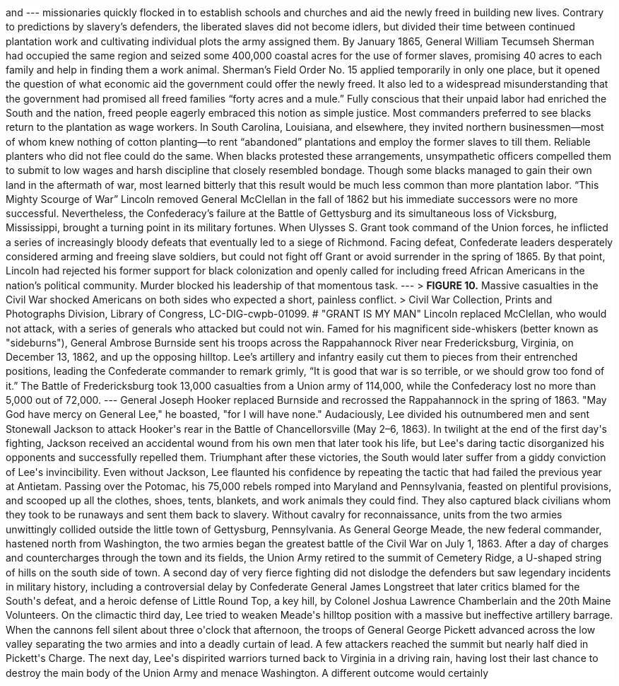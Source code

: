 and --- missionaries quickly flocked in to establish schools and churches and aid the newly freed in building new lives. Contrary to predictions by slavery’s defenders, the liberated slaves did not become idlers, but divided their time between continued plantation work and cultivating individual plots the army assigned them. By January 1865, General William Tecumseh Sherman had occupied the same region and seized some 400,000 coastal acres for the use of former slaves, promising 40 acres to each family and help in finding them a work animal. Sherman’s Field Order No. 15 applied temporarily in only one place, but it opened the question of what economic aid the government could offer the newly freed. It also led to a widespread misunderstanding that the government had promised all freed families “forty acres and a mule.” Fully conscious that their unpaid labor had enriched the South and the nation, freed people eagerly embraced this notion as simple justice. Most commanders preferred to see blacks return to the plantation as wage workers. In South Carolina, Louisiana, and elsewhere, they invited northern businessmen—most of whom knew nothing of cotton planting—to rent “abandoned” plantations and employ the former slaves to till them. Reliable planters who did not flee could do the same. When blacks protested these arrangements, unsympathetic officers compelled them to submit to low wages and harsh discipline that closely resembled bondage. Though some blacks managed to gain their own land in the aftermath of war, most learned bitterly that this result would be much less common than more plantation labor. “This Mighty Scourge of War” Lincoln removed General McClellan in the fall of 1862 but his immediate successors were no more successful. Nevertheless, the Confederacy’s failure at the Battle of Gettysburg and its simultaneous loss of Vicksburg, Mississippi, brought a turning point in its military fortunes. When Ulysses S. Grant took command of the Union forces, he inflicted a series of increasingly bloody defeats that eventually led to a siege of Richmond. Facing defeat, Confederate leaders desperately considered arming and freeing slave soldiers, but could not fight off Grant or avoid surrender in the spring of 1865. By that point, Lincoln had rejected his former support for black colonization and openly called for including freed African Americans in the nation’s political community. Murder blocked his leadership of that momentous task. --- > **FIGURE 10.** Massive casualties in the Civil War shocked Americans on both sides who expected a short, painless conflict. > Civil War Collection, Prints and Photographs Division, Library of Congress, LC-DIG-cwpb-01099. # "GRANT IS MY MAN" Lincoln replaced McClellan, who would not attack, with a series of generals who attacked but could not win. Famed for his magnificent side-whiskers (better known as "sideburns"), General Ambrose Burnside sent his troops across the Rappahannock River near Fredericksburg, Virginia, on December 13, 1862, and up the opposing hilltop. Lee’s artillery and infantry easily cut them to pieces from their entrenched positions, leading the Confederate commander to remark grimly, “It is good that war is so terrible, or we should grow too fond of it.” The Battle of Fredericksburg took 13,000 casualties from a Union army of 114,000, while the Confederacy lost no more than 5,000 out of 72,000. --- General Joseph Hooker replaced Burnside and recrossed the Rappahannock in the spring of 1863. "May God have mercy on General Lee," he boasted, "for I will have none." Audaciously, Lee divided his outnumbered men and sent Stonewall Jackson to attack Hooker's rear in the Battle of Chancellorsville (May 2–6, 1863). In twilight at the end of the first day's fighting, Jackson received an accidental wound from his own men that later took his life, but Lee's daring tactic disorganized his opponents and successfully repelled them. Triumphant after these victories, the South would later suffer from a giddy conviction of Lee's invincibility. Even without Jackson, Lee flaunted his confidence by repeating the tactic that had failed the previous year at Antietam. Passing over the Potomac, his 75,000 rebels romped into Maryland and Pennsylvania, feasted on plentiful provisions, and scooped up all the clothes, shoes, tents, blankets, and work animals they could find. They also captured black civilians whom they took to be runaways and sent them back to slavery. Without cavalry for reconnaissance, units from the two armies unwittingly collided outside the little town of Gettysburg, Pennsylvania. As General George Meade, the new federal commander, hastened north from Washington, the two armies began the greatest battle of the Civil War on July 1, 1863. After a day of charges and countercharges through the town and its fields, the Union Army retired to the summit of Cemetery Ridge, a U-shaped string of hills on the south side of town. A second day of very fierce fighting did not dislodge the defenders but saw legendary incidents in military history, including a controversial delay by Confederate General James Longstreet that later critics blamed for the South's defeat, and a heroic defense of Little Round Top, a key hill, by Colonel Joshua Lawrence Chamberlain and the 20th Maine Volunteers. On the climactic third day, Lee tried to weaken Meade's hilltop position with a massive but ineffective artillery barrage. When the cannons fell silent about three o'clock that afternoon, the troops of General George Pickett advanced across the low valley separating the two armies and into a deadly curtain of lead. A few attackers reached the summit but nearly half died in Pickett's Charge. The next day, Lee's dispirited warriors turned back to Virginia in a driving rain, having lost their last chance to destroy the main body of the Union Army and menace Washington. A different outcome would certainly